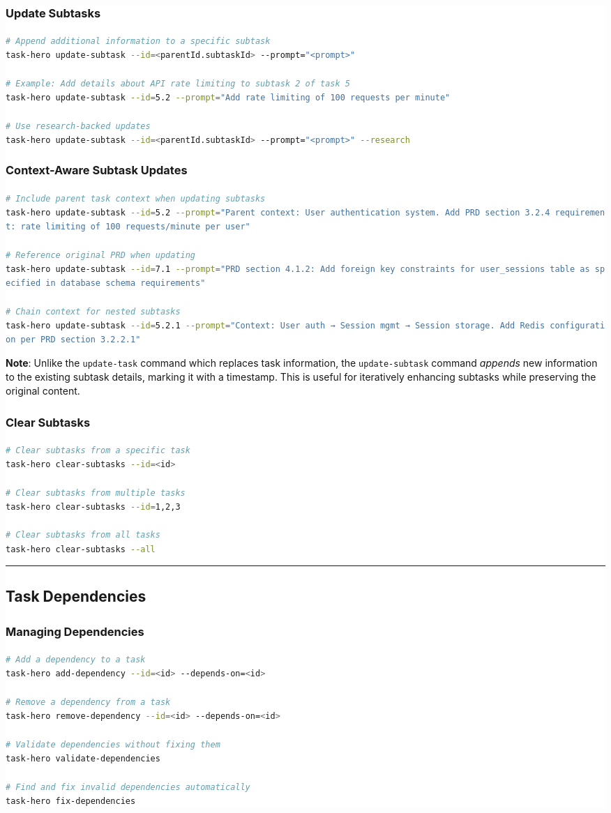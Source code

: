 ### Update Subtasks

```bash
# Append additional information to a specific subtask
task-hero update-subtask --id=<parentId.subtaskId> --prompt="<prompt>"

# Example: Add details about API rate limiting to subtask 2 of task 5
task-hero update-subtask --id=5.2 --prompt="Add rate limiting of 100 requests per minute"

# Use research-backed updates
task-hero update-subtask --id=<parentId.subtaskId> --prompt="<prompt>" --research
```

### Context-Aware Subtask Updates

```bash
# Include parent task context when updating subtasks
task-hero update-subtask --id=5.2 --prompt="Parent context: User authentication system. Add PRD section 3.2.4 requirement: rate limiting of 100 requests/minute per user"

# Reference original PRD when updating
task-hero update-subtask --id=7.1 --prompt="PRD section 4.1.2: Add foreign key constraints for user_sessions table as specified in database schema requirements"

# Chain context for nested subtasks
task-hero update-subtask --id=5.2.1 --prompt="Context: User auth → Session mgmt → Session storage. Add Redis configuration per PRD section 3.2.2.1"
```

**Note**: Unlike the `update-task` command which replaces task information, the `update-subtask` command _appends_ new information to the existing subtask details, marking it with a timestamp. This is useful for iteratively enhancing subtasks while preserving the original content.

### Clear Subtasks

```bash
# Clear subtasks from a specific task
task-hero clear-subtasks --id=<id>

# Clear subtasks from multiple tasks
task-hero clear-subtasks --id=1,2,3

# Clear subtasks from all tasks
task-hero clear-subtasks --all
```

---

## Task Dependencies

### Managing Dependencies

```bash
# Add a dependency to a task
task-hero add-dependency --id=<id> --depends-on=<id>

# Remove a dependency from a task
task-hero remove-dependency --id=<id> --depends-on=<id>

# Validate dependencies without fixing them
task-hero validate-dependencies

# Find and fix invalid dependencies automatically
task-hero fix-dependencies
```
